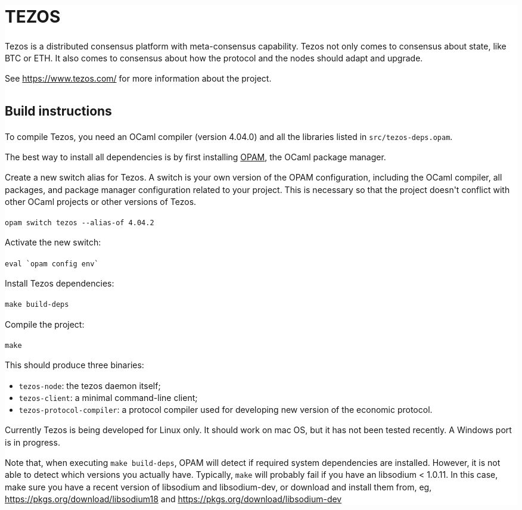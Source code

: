 TEZOS
=====

Tezos is a distributed consensus platform with meta-consensus capability. Tezos
not only comes to consensus about state, like BTC or ETH. It also comes to
consensus about how the protocol and the nodes should adapt and upgrade.

See https://www.tezos.com/ for more information about the project.


Build instructions
------------------

To compile Tezos, you need an OCaml compiler (version 4.04.0) and all the
libraries listed in `src/tezos-deps.opam`.

The best way to install all dependencies is by first installing
[OPAM](https://opam.ocaml.org/), the OCaml package manager.

Create a new switch alias for Tezos. A switch is your own version of the OPAM
configuration, including the OCaml compiler, all packages, and package manager
configuration related to your project. This is necessary so that the project
doesn't conflict with other OCaml projects or other versions of Tezos.

```
opam switch tezos --alias-of 4.04.2
```

Activate the new switch:

```
eval `opam config env`
```

Install Tezos dependencies:

```
make build-deps
```

Compile the project:

```
make
```

This should produce three binaries:

* `tezos-node`: the tezos daemon itself;
* `tezos-client`: a minimal command-line client;
* `tezos-protocol-compiler`: a protocol compiler used for developing new version of the economic protocol.

Currently Tezos is being developed for Linux only. It should work on mac OS,
but it has not been tested recently. A Windows port is in progress.


Note that, when executing `make build-deps`, OPAM will detect if
required system dependencies are installed. However, it is not able to
detect which versions you actually have. Typically, `make` will
probably fail if you have an libsodium < 1.0.11. In this case, make
sure you have a recent version of libsodium and libsodium-dev, or
download and install them from, eg,
https://pkgs.org/download/libsodium18 and
https://pkgs.org/download/libsodium-dev
